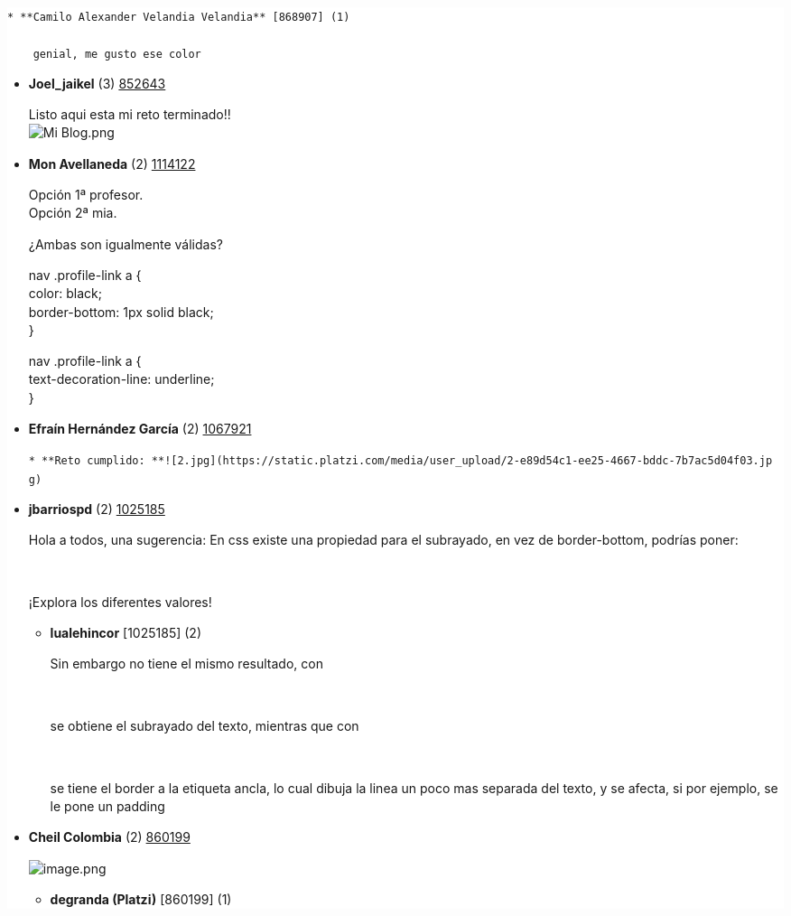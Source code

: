 	* **Camilo Alexander Velandia Velandia** [868907] (1)

		genial, me gusto ese color

* **Joel_jaikel** (3) [852643](https://platzi.com/comentario/852643/) 

	Listo aqui esta mi reto terminado!!  
	![Mi Blog.png](https://static.platzi.com/media/user_upload/Mi%20Blog-7b481fa8-1ab5-44e8-9130-7aacfaa75bc9.jpg)

* **Mon Avellaneda** (2) [1114122](https://platzi.com/comentario/1114122/) 

	Opción 1ª profesor.  
	Opción 2ª mia.
	
	¿Ambas son igualmente válidas?
	
	nav .profile-link a {  
	color: black;  
	border-bottom: 1px solid black;  
	}
	
	nav .profile-link a {  
	text-decoration-line: underline;  
	}

* **Efraín Hernández García** (2) [1067921](https://platzi.com/comentario/1067921/) 

	  * **Reto cumplido: **![2.jpg](https://static.platzi.com/media/user_upload/2-e89d54c1-ee25-4667-bddc-7b7ac5d04f03.jpg)

* **jbarriospd** (2) [1025185](https://platzi.com/comentario/1025185/) 

	Hola a todos, una sugerencia: En css existe una propiedad para el subrayado, en vez de border-bottom, podrías poner:
	```     text-decoration: underline; 
	    
	```
	
	¡Explora los diferentes valores!

	* **lualehincor** [1025185] (2)

		Sin embargo no tiene el mismo resultado, con
		```     text-decoration
		    
		```
		
		se obtiene el subrayado del texto, mientras que con
		```     border-bottom
		    
		```
		
		se tiene el border a la etiqueta ancla, lo cual dibuja la linea un poco mas separada del texto, y se afecta, si por ejemplo, se le pone un padding

* **Cheil Colombia** (2) [860199](https://platzi.com/comentario/860199/) 
	
	![image.png](https://static.platzi.com/media/user_upload/image-4932b454-0aa4-4224-b6db-792d177be2bc.jpg)

	* **degranda (Platzi)** [860199] (1)
